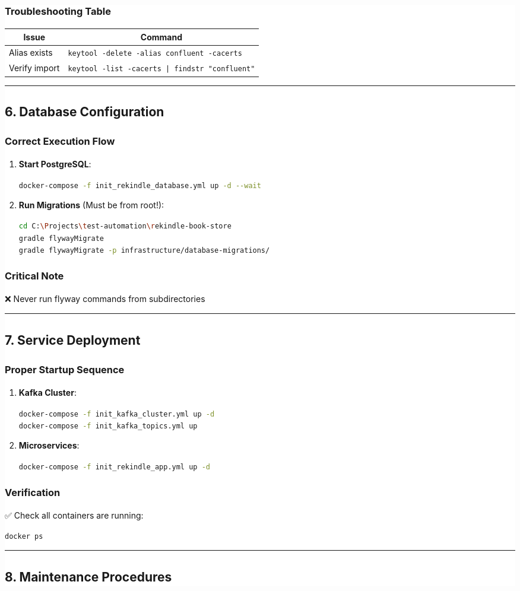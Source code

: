 ### **Troubleshooting Table**
| Issue | Command |
|-------|---------|
| Alias exists | `keytool -delete -alias confluent -cacerts` |
| Verify import | `keytool -list -cacerts \| findstr "confluent"` |

---

## **6. Database Configuration**  

### **Correct Execution Flow**
1. **Start PostgreSQL**:
   ```bash
   docker-compose -f init_rekindle_database.yml up -d --wait
   ```

2. **Run Migrations** (Must be from root!):
   ```bash
   cd C:\Projects\test-automation\rekindle-book-store
   gradle flywayMigrate
   gradle flywayMigrate -p infrastructure/database-migrations/
   ```

### **Critical Note**
❌ Never run flyway commands from subdirectories

---

## **7. Service Deployment**  

### **Proper Startup Sequence**
1. **Kafka Cluster**:
   ```bash
   docker-compose -f init_kafka_cluster.yml up -d
   docker-compose -f init_kafka_topics.yml up
   ```

2. **Microservices**:
   ```bash
   docker-compose -f init_rekindle_app.yml up -d
   ```

### **Verification**
✅ Check all containers are running:
```bash
docker ps
```

---

## **8. Maintenance Procedures**  
